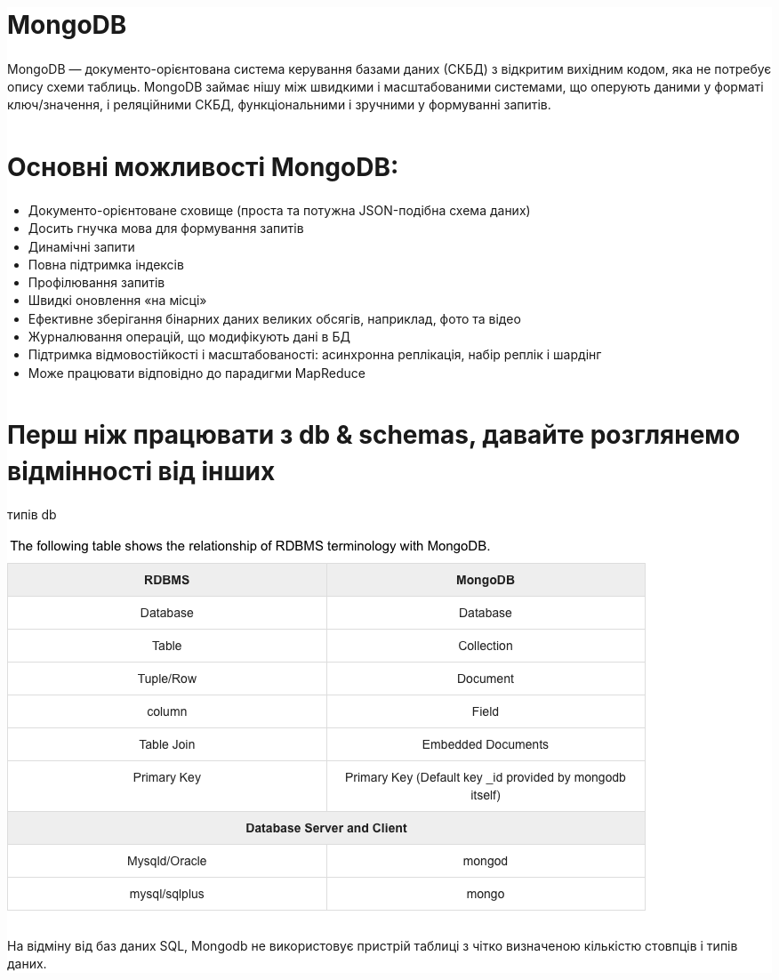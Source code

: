 # MongoDB 

MongoDB — документо-орієнтована система керування базами даних (СКБД) з відкритим вихідним кодом, яка не потребує опису схеми таблиць. MongoDB займає нішу між швидкими і масштабованими системами, що оперують даними у форматі ключ/значення, і реляційними СКБД, функціональними і зручними у формуванні запитів.

# Основні можливості MongoDB:

* Документо-орієнтоване сховище (проста та потужна JSON-подібна схема даних)
* Досить гнучка мова для формування запитів
* Динамічні запити
* Повна підтримка індексів
* Профілювання запитів
* Швидкі оновлення «на місці»
* Ефективне зберігання бінарних даних великих обсягів, наприклад, фото та відео
* Журналювання операцій, що модифікують дані в БД
* Підтримка відмовостійкості і масштабованості: асинхронна реплікація, набір реплік і шардінг
* Може працювати відповідно до парадигми MapReduce

# Перш ніж працювати з db & schemas, давайте розглянемо відмінності від інших
типів db

![](https://github.com/BeefMILF/MongoDB-tutorial/raw/master/doc/photos/difference.png)

На відміну від баз даних SQL, Mongodb не використовує пристрій таблиці з чітко
визначеною кількістю стовпців і типів даних.
